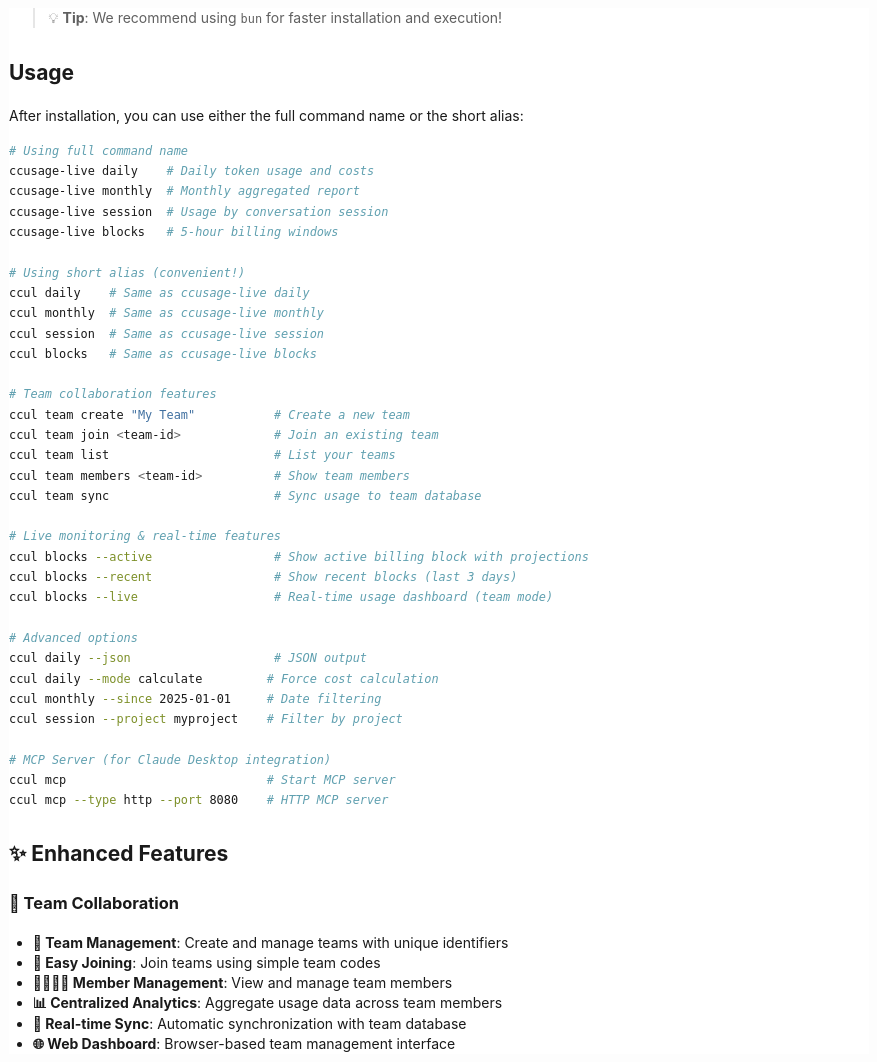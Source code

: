 > 💡 **Tip**: We recommend using `bun` for faster installation and execution!

## Usage

After installation, you can use either the full command name or the short alias:

```bash
# Using full command name
ccusage-live daily    # Daily token usage and costs
ccusage-live monthly  # Monthly aggregated report
ccusage-live session  # Usage by conversation session
ccusage-live blocks   # 5-hour billing windows

# Using short alias (convenient!)
ccul daily    # Same as ccusage-live daily
ccul monthly  # Same as ccusage-live monthly
ccul session  # Same as ccusage-live session
ccul blocks   # Same as ccusage-live blocks

# Team collaboration features
ccul team create "My Team"           # Create a new team
ccul team join <team-id>             # Join an existing team
ccul team list                       # List your teams
ccul team members <team-id>          # Show team members
ccul team sync                       # Sync usage to team database

# Live monitoring & real-time features
ccul blocks --active                 # Show active billing block with projections
ccul blocks --recent                 # Show recent blocks (last 3 days)
ccul blocks --live                   # Real-time usage dashboard (team mode)

# Advanced options
ccul daily --json                    # JSON output
ccul daily --mode calculate         # Force cost calculation
ccul monthly --since 2025-01-01     # Date filtering
ccul session --project myproject    # Filter by project

# MCP Server (for Claude Desktop integration)
ccul mcp                            # Start MCP server
ccul mcp --type http --port 8080    # HTTP MCP server
```

## ✨ Enhanced Features

### 🏢 Team Collaboration

- **👥 Team Management**: Create and manage teams with unique identifiers
- **🔗 Easy Joining**: Join teams using simple team codes
- **👨‍👩‍👧‍👦 Member Management**: View and manage team members
- **📊 Centralized Analytics**: Aggregate usage data across team members
- **🔄 Real-time Sync**: Automatic synchronization with team database
- **🌐 Web Dashboard**: Browser-based team management interface

